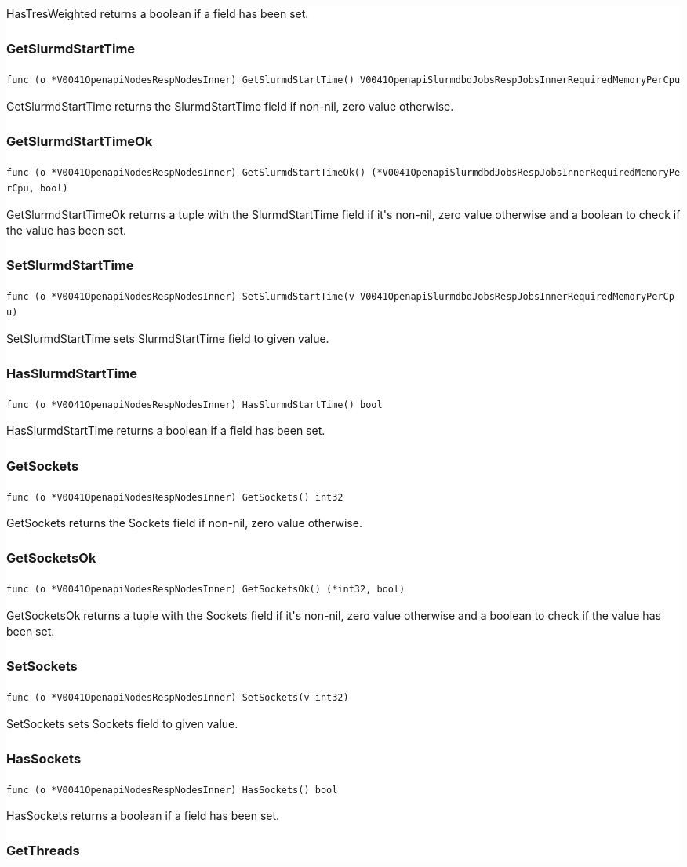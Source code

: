 HasTresWeighted returns a boolean if a field has been set.

### GetSlurmdStartTime

`func (o *V0041OpenapiNodesRespNodesInner) GetSlurmdStartTime() V0041OpenapiSlurmdbdJobsRespJobsInnerRequiredMemoryPerCpu`

GetSlurmdStartTime returns the SlurmdStartTime field if non-nil, zero value otherwise.

### GetSlurmdStartTimeOk

`func (o *V0041OpenapiNodesRespNodesInner) GetSlurmdStartTimeOk() (*V0041OpenapiSlurmdbdJobsRespJobsInnerRequiredMemoryPerCpu, bool)`

GetSlurmdStartTimeOk returns a tuple with the SlurmdStartTime field if it's non-nil, zero value otherwise
and a boolean to check if the value has been set.

### SetSlurmdStartTime

`func (o *V0041OpenapiNodesRespNodesInner) SetSlurmdStartTime(v V0041OpenapiSlurmdbdJobsRespJobsInnerRequiredMemoryPerCpu)`

SetSlurmdStartTime sets SlurmdStartTime field to given value.

### HasSlurmdStartTime

`func (o *V0041OpenapiNodesRespNodesInner) HasSlurmdStartTime() bool`

HasSlurmdStartTime returns a boolean if a field has been set.

### GetSockets

`func (o *V0041OpenapiNodesRespNodesInner) GetSockets() int32`

GetSockets returns the Sockets field if non-nil, zero value otherwise.

### GetSocketsOk

`func (o *V0041OpenapiNodesRespNodesInner) GetSocketsOk() (*int32, bool)`

GetSocketsOk returns a tuple with the Sockets field if it's non-nil, zero value otherwise
and a boolean to check if the value has been set.

### SetSockets

`func (o *V0041OpenapiNodesRespNodesInner) SetSockets(v int32)`

SetSockets sets Sockets field to given value.

### HasSockets

`func (o *V0041OpenapiNodesRespNodesInner) HasSockets() bool`

HasSockets returns a boolean if a field has been set.

### GetThreads
